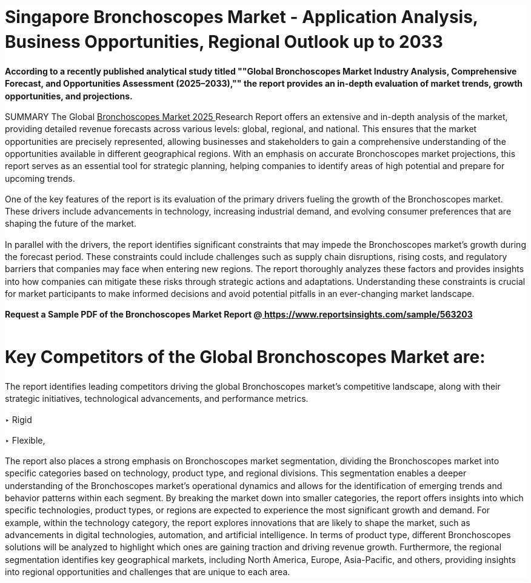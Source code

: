 # Singapore Bronchoscopes Market - Application Analysis, Business Opportunities, Regional Outlook up to 2033

<strong>According to a recently published analytical study titled ""Global Bronchoscopes Market Industry Analysis, Comprehensive Forecast, and Opportunities Assessment (2025–2033),"" the report provides an in-depth evaluation of market trends, growth opportunities, and projections.</strong>

SUMMARY The Global <a href=https://www.reportsinsights.com/sample/563203>Bronchoscopes Market 2025 </a> Research Report offers an extensive and in-depth analysis of the market, providing detailed revenue forecasts across various levels: global, regional, and national. This ensures that the market opportunities are precisely represented, allowing businesses and stakeholders to gain a comprehensive understanding of the opportunities available in different geographical regions. With an emphasis on accurate Bronchoscopes market projections, this report serves as an essential tool for strategic planning, helping companies to identify areas of high potential and prepare for upcoming trends.

One of the key features of the report is its evaluation of the primary drivers fueling the growth of the Bronchoscopes market. These drivers include advancements in technology, increasing industrial demand, and evolving consumer preferences that are shaping the future of the market. 

In parallel with the drivers, the report identifies significant constraints that may impede the Bronchoscopes market’s growth during the forecast period. These constraints could include challenges such as supply chain disruptions, rising costs, and regulatory barriers that companies may face when entering new regions. The report thoroughly analyzes these factors and provides insights into how companies can mitigate these risks through strategic actions and adaptations. Understanding these constraints is crucial for market participants to make informed decisions and avoid potential pitfalls in an ever-changing market landscape.

<strong>Request a Sample PDF of the Bronchoscopes Market Report </strong><strong>@<a href=https://www.reportsinsights.com/sample/563203> https://www.reportsinsights.com/sample/563203</a></strong></font>

# <strong>Key Competitors of the Global Bronchoscopes Market are:</strong>

The report identifies leading competitors driving the global Bronchoscopes market’s competitive landscape, along with their strategic initiatives, technological advancements, and performance metrics.

‣ Rigid

‣ Flexible,

The report also places a strong emphasis on Bronchoscopes market segmentation, dividing the Bronchoscopes market into specific categories based on technology, product type, and regional divisions. This segmentation enables a deeper understanding of the Bronchoscopes market’s operational dynamics and allows for the identification of emerging trends and behavior patterns within each segment. By breaking the market down into smaller categories, the report offers insights into which specific technologies, product types, or regions are expected to experience the most significant growth and demand. For example, within the technology category, the report explores innovations that are likely to shape the market, such as advancements in digital technologies, automation, and artificial intelligence. In terms of product type, different Bronchoscopes solutions will be analyzed to highlight which ones are gaining traction and driving revenue growth. Furthermore, the regional segmentation identifies key geographical markets, including North America, Europe, Asia-Pacific, and others, providing insights into regional opportunities and challenges that are unique to each area.

